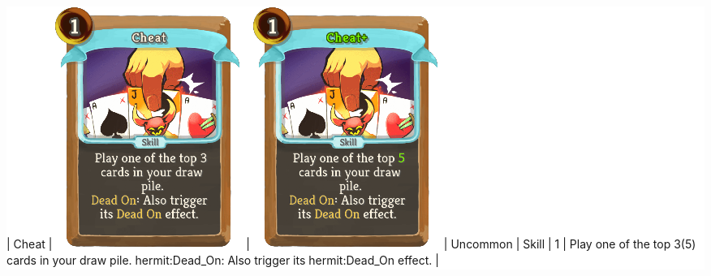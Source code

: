 | Cheat | ![](../../Hermit/small-card-images/Cheat.png) | ![](../../Hermit/small-card-images/CheatPlus.png) | Uncommon | Skill | 1 | Play one of the top 3(5) cards in your draw pile. hermit:Dead_On: Also trigger its hermit:Dead_On effect. |
